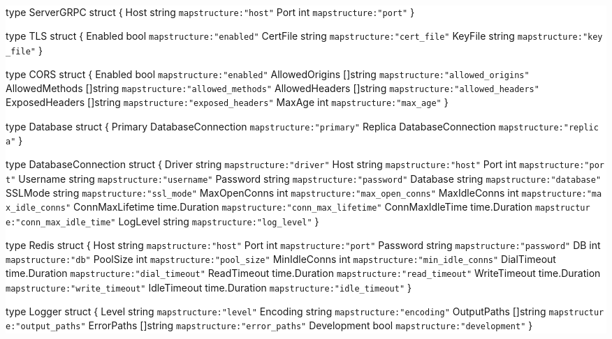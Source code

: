 type ServerGRPC struct {
	Host string `mapstructure:"host"`
	Port int    `mapstructure:"port"`
}

type TLS struct {
	Enabled  bool   `mapstructure:"enabled"`
	CertFile string `mapstructure:"cert_file"`
	KeyFile  string `mapstructure:"key_file"`
}

type CORS struct {
	Enabled        bool     `mapstructure:"enabled"`
	AllowedOrigins []string `mapstructure:"allowed_origins"`
	AllowedMethods []string `mapstructure:"allowed_methods"`
	AllowedHeaders []string `mapstructure:"allowed_headers"`
	ExposedHeaders []string `mapstructure:"exposed_headers"`
	MaxAge         int      `mapstructure:"max_age"`
}

type Database struct {
	Primary DatabaseConnection `mapstructure:"primary"`
	Replica DatabaseConnection `mapstructure:"replica"`
}

type DatabaseConnection struct {
	Driver          string        `mapstructure:"driver"`
	Host            string        `mapstructure:"host"`
	Port            int           `mapstructure:"port"`
	Username        string        `mapstructure:"username"`
	Password        string        `mapstructure:"password"`
	Database        string        `mapstructure:"database"`
	SSLMode         string        `mapstructure:"ssl_mode"`
	MaxOpenConns    int           `mapstructure:"max_open_conns"`
	MaxIdleConns    int           `mapstructure:"max_idle_conns"`
	ConnMaxLifetime time.Duration `mapstructure:"conn_max_lifetime"`
	ConnMaxIdleTime time.Duration `mapstructure:"conn_max_idle_time"`
	LogLevel        string        `mapstructure:"log_level"`
}

type Redis struct {
	Host         string        `mapstructure:"host"`
	Port         int           `mapstructure:"port"`
	Password     string        `mapstructure:"password"`
	DB           int           `mapstructure:"db"`
	PoolSize     int           `mapstructure:"pool_size"`
	MinIdleConns int           `mapstructure:"min_idle_conns"`
	DialTimeout  time.Duration `mapstructure:"dial_timeout"`
	ReadTimeout  time.Duration `mapstructure:"read_timeout"`
	WriteTimeout time.Duration `mapstructure:"write_timeout"`
	IdleTimeout  time.Duration `mapstructure:"idle_timeout"`
}

type Logger struct {
	Level       string `mapstructure:"level"`
	Encoding    string `mapstructure:"encoding"`
	OutputPaths []string `mapstructure:"output_paths"`
	ErrorPaths  []string `mapstructure:"error_paths"`
	Development bool   `mapstructure:"development"`
}
